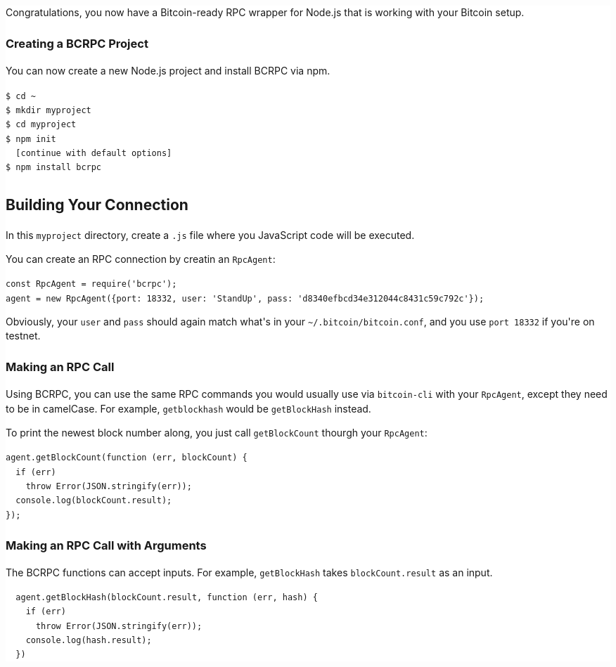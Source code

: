 Congratulations, you now have a Bitcoin-ready RPC wrapper for Node.js that is working with your Bitcoin setup.

### Creating a BCRPC Project

You can now create a new Node.js project and install BCRPC via npm.

```
$ cd ~
$ mkdir myproject
$ cd myproject
$ npm init
  [continue with default options]
$ npm install bcrpc
```

## Building Your Connection

In this ```myproject``` directory, create a `.js` file where you JavaScript code will be executed. 

You can create an RPC connection by creatin an `RpcAgent`:
```
const RpcAgent = require('bcrpc');
agent = new RpcAgent({port: 18332, user: 'StandUp', pass: 'd8340efbcd34e312044c8431c59c792c'});
```
Obviously, your `user` and `pass` should again match what's in your `~/.bitcoin/bitcoin.conf`, and you use `port 18332` if you're on testnet.

### Making an RPC Call

Using BCRPC, you can use the same RPC commands you would usually use via ```bitcoin-cli``` with your `RpcAgent`, except they need to be in camelCase. For example, ```getblockhash``` would be ```getBlockHash``` instead.

To print the newest block number along, you just call `getBlockCount` thourgh your `RpcAgent`:

```
agent.getBlockCount(function (err, blockCount) {
  if (err)
    throw Error(JSON.stringify(err));
  console.log(blockCount.result);
});
```

### Making an RPC Call with Arguments

The BCRPC functions can accept inputs. For example, ```getBlockHash``` takes ```blockCount.result``` as an input. 

```  
  agent.getBlockHash(blockCount.result, function (err, hash) {
    if (err)
      throw Error(JSON.stringify(err));
    console.log(hash.result);
  })
```
